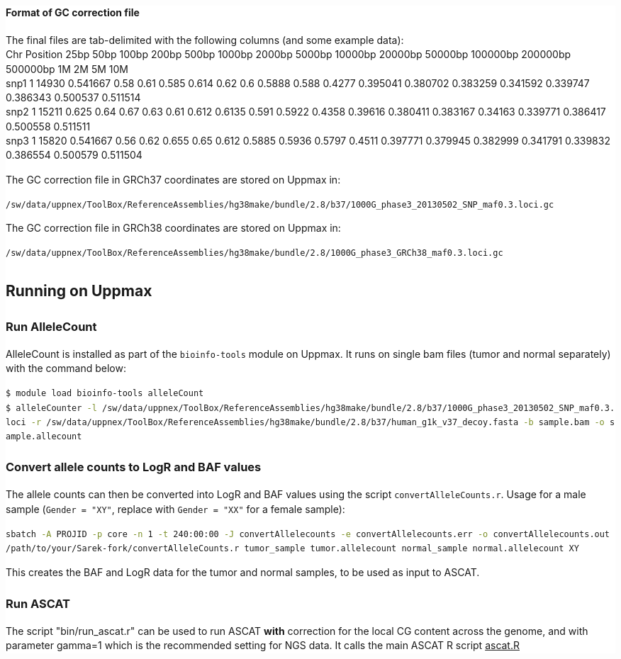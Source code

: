 #### Format of GC correction file
The final files are tab-delimited with the following columns (and some example data):  
Chr Position	25bp	50bp	100bp	200bp	500bp	1000bp	2000bp	5000bp	10000bp	20000bp	50000bp	100000bp	200000bp	500000bp	1M	2M	5M	10M  
snp1	1	14930	0.541667	0.58	0.61	0.585	0.614	0.62	0.6	0.5888	0.588	0.4277	0.395041	0.380702	0.383259	0.341592	0.339747	0.386343	0.500537	0.511514  
snp2	1	15211	0.625	0.64	0.67	0.63	0.61	0.612	0.6135	0.591	0.5922	0.4358	0.39616	0.380411	0.383167	0.34163	0.339771 0.386417	0.500558	0.511511   
snp3	1	15820	0.541667	0.56	0.62	0.655	0.65	0.612	0.5885	0.5936	0.5797	0.4511	0.397771	0.379945	0.382999	0.341791	0.339832	0.386554	0.500579	0.511504  

The GC correction file in GRCh37 coordinates are stored on Uppmax in: 
```
/sw/data/uppnex/ToolBox/ReferenceAssemblies/hg38make/bundle/2.8/b37/1000G_phase3_20130502_SNP_maf0.3.loci.gc
```

The GC correction file in GRCh38 coordinates are stored on Uppmax in: 
```
/sw/data/uppnex/ToolBox/ReferenceAssemblies/hg38make/bundle/2.8/1000G_phase3_GRCh38_maf0.3.loci.gc
```

## Running on Uppmax

### Run AlleleCount

AlleleCount is installed as part of the `bioinfo-tools` module on Uppmax. It runs on single bam files (tumor and normal separately) with the command below:

```bash
$ module load bioinfo-tools alleleCount
$ alleleCounter -l /sw/data/uppnex/ToolBox/ReferenceAssemblies/hg38make/bundle/2.8/b37/1000G_phase3_20130502_SNP_maf0.3.loci -r /sw/data/uppnex/ToolBox/ReferenceAssemblies/hg38make/bundle/2.8/b37/human_g1k_v37_decoy.fasta -b sample.bam -o sample.allecount
```

### Convert allele counts to LogR and BAF values

The allele counts can then be converted into LogR and BAF values using the script `convertAlleleCounts.r`.
Usage for a male sample (`Gender = "XY"`, replace with `Gender = "XX"` for a female sample):

```bash
sbatch -A PROJID -p core -n 1 -t 240:00:00 -J convertAllelecounts -e convertAllelecounts.err -o convertAllelecounts.out /path/to/your/Sarek-fork/convertAlleleCounts.r tumor_sample tumor.allelecount normal_sample normal.allelecount XY
```

This creates the BAF and LogR data for the tumor and normal samples, to be used as input to ASCAT.

### Run ASCAT

The script "bin/run_ascat.r" can be used to run ASCAT **with** correction for the local CG content across the genome, and with parameter gamma=1 which is the recommended setting for NGS data. It calls the main ASCAT R script [ascat.R](https://github.com/Crick-CancerGenomics/ascat/tree/master/ASCAT/R/ascat.R)
